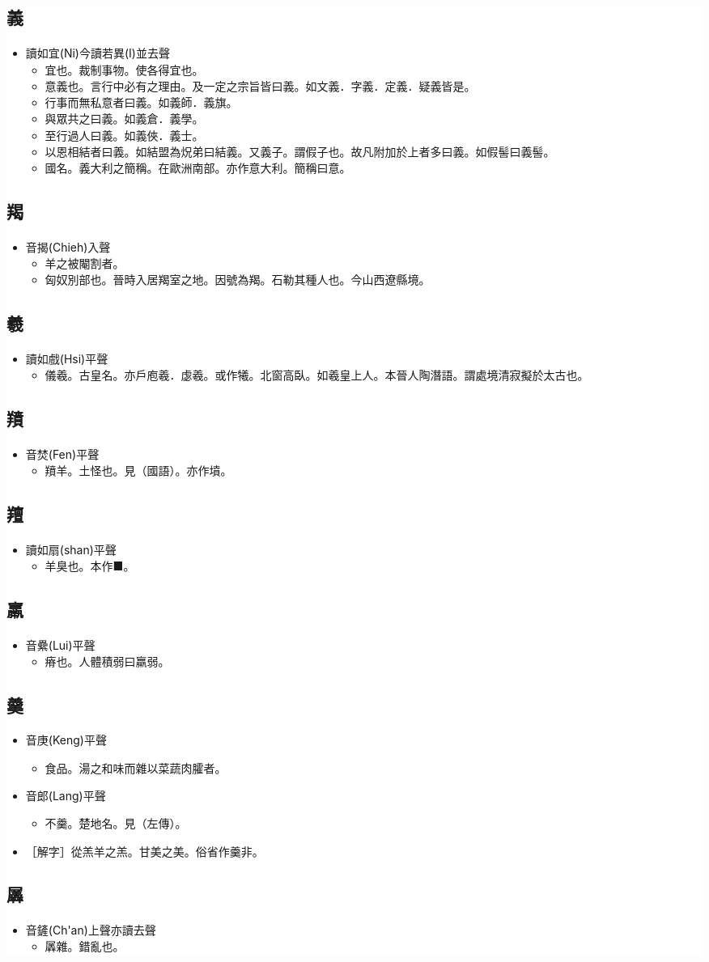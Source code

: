 ## 義

- 讀如宜(Ni)今讀若異(I)並去聲
    - 宜也。裁制事物。使各得宜也。
    - 意義也。言行中必有之理由。及一定之宗旨皆曰義。如文義．字義．定義．疑義皆是。
    - 行事而無私意者曰義。如義師．義旗。
    - 與眾共之曰義。如義倉．義學。
    - 至行過人曰義。如義俠．義士。
    - 以恩相結者曰義。如結盟為炾弟曰結義。又義子。謂假子也。故凡附加於上者多曰義。如假髻曰義髻。
    - 國名。義大利之簡稱。在歐洲南部。亦作意大利。簡稱曰意。

## 羯

- 音揭(Chieh)入聲
    - 羊之被閹割者。
    - 匈奴別部也。晉時入居羯室之地。因號為羯。石勒其種人也。今山西遼縣境。

## 羲

- 讀如戲(Hsi)平聲
    - 儀羲。古皇名。亦戶庖羲．虙羲。或作犧。北窗高臥。如羲皇上人。本晉人陶潛語。謂處境清寂擬於太古也。

## 羵

- 音焚(Fen)平聲
    - 羵羊。土怪也。見（國語）。亦作墳。

## 羶

- 讀如扇(shan)平聲
    - 羊臭也。本作■。

## 羸

- 音纍(Lui)平聲
    - 瘠也。人體積弱曰羸弱。

## 羹

- 音庚(Keng)平聲
    - 食品。湯之和味而雜以菜蔬肉臛者。

- 音郎(Lang)平聲
    - 不羹。楚地名。見（左傳）。

- ［解字］從羔羊之羔。甘美之美。俗省作羹非。

## 羼

- 音鏟(Ch'an)上聲亦讀去聲
    - 羼雜。錯亂也。
